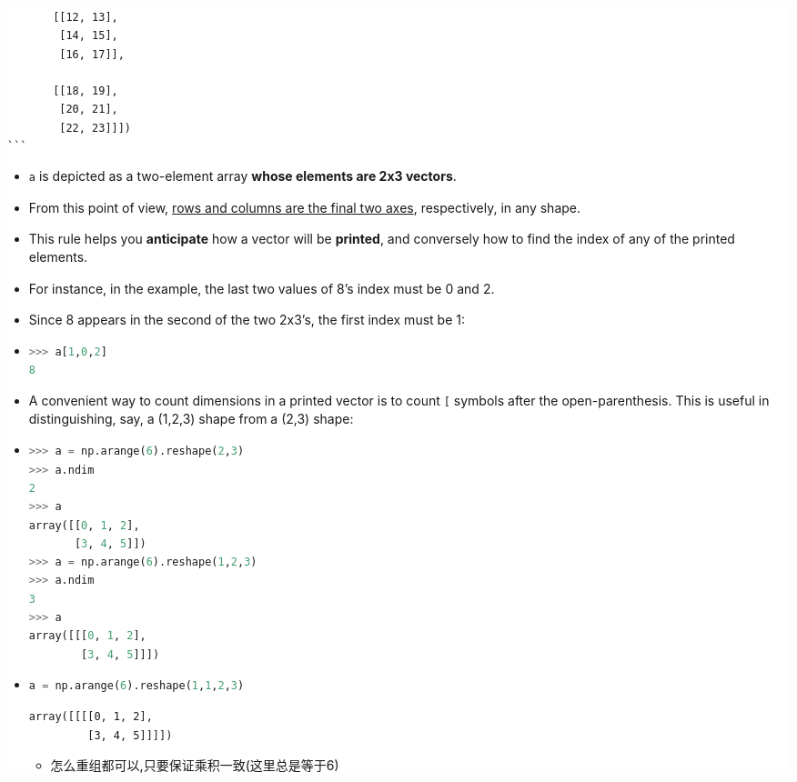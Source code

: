            [[12, 13],
            [14, 15],
            [16, 17]],
    
           [[18, 19],
            [20, 21],
            [22, 23]]])
    ```
    
    
    
  - `a` is depicted as a two-element array **whose elements are 2x3 vectors**. 
  - From this point of view, <u>rows and columns are the final two axes</u>, respectively, in any shape.

  - This rule helps you **anticipate** how a vector will be **printed**, and conversely how to find the index of any of the printed elements. 
  - For instance, in the example, the last two values of 8’s index must be 0 and 2. 
  - Since 8 appears in the second of the two 2x3’s, the first index must be 1:

  - ```py
    >>> a[1,0,2]
    8
    ```

- A convenient way to count dimensions in a printed vector is to count `[` symbols after the open-parenthesis. This is useful in distinguishing, say, a (1,2,3) shape from a (2,3) shape:

- ```py
  >>> a = np.arange(6).reshape(2,3)
  >>> a.ndim
  2
  >>> a
  array([[0, 1, 2],
         [3, 4, 5]])
  >>> a = np.arange(6).reshape(1,2,3)
  >>> a.ndim
  3
  >>> a
  array([[[0, 1, 2],
          [3, 4, 5]]])
  ```




- ```py
  a = np.arange(6).reshape(1,1,2,3)
  ```

  ```
  array([[[[0, 1, 2],
           [3, 4, 5]]]])
  ```

  - 怎么重组都可以,只要保证乘积一致(这里总是等于6)

